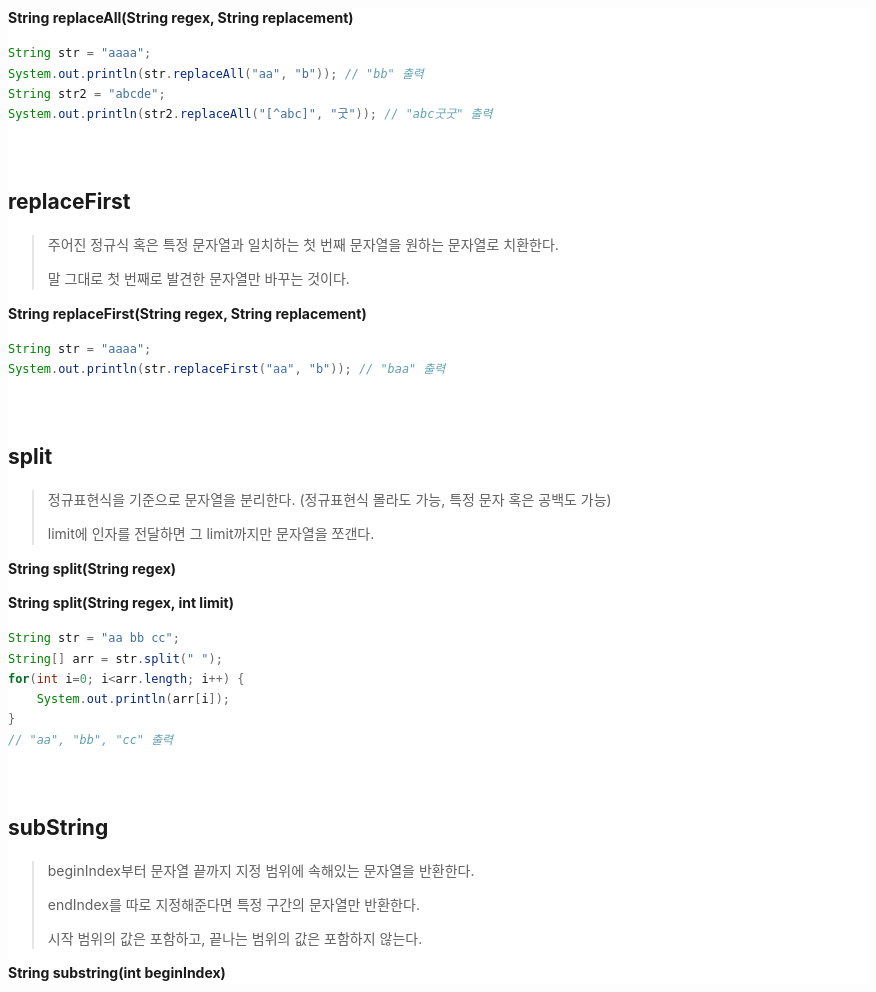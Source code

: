 **String replaceAll(String regex, String replacement)**

```java
String str = "aaaa";
System.out.println(str.replaceAll("aa", "b")); // "bb" 출력
String str2 = "abcde";
System.out.println(str2.replaceAll("[^abc]", "굿")); // "abc굿굿" 출력
```

<br/>

## replaceFirst

> 주어진 정규식 혹은 특정 문자열과 일치하는 첫 번째 문자열을 원하는 문자열로 치환한다. 
>
> 말 그대로 첫 번째로 발견한 문자열만 바꾸는 것이다.  

**String replaceFirst(String regex, String replacement)**

```java
String str = "aaaa";
System.out.println(str.replaceFirst("aa", "b")); // "baa" 출력
```

<br/>

## split

> 정규표현식을 기준으로 문자열을 분리한다. (정규표현식 몰라도 가능, 특정 문자 혹은 공백도 가능)
>
> limit에 인자를 전달하면 그 limit까지만 문자열을 쪼갠다. 

**String split(String regex)**

**String split(String regex, int limit)**

```java
String str = "aa bb cc";
String[] arr = str.split(" ");
for(int i=0; i<arr.length; i++) {
    System.out.println(arr[i]);
}
// "aa", "bb", "cc" 출력
```

<br/>

## subString

> beginIndex부터 문자열 끝까지 지정 범위에 속해있는 문자열을 반환한다.
>
> endIndex를 따로 지정해준다면 특정 구간의 문자열만 반환한다.
>
> 시작 범위의 값은 포함하고, 끝나는 범위의 값은 포함하지 않는다. 

 **String substring(int beginIndex)**
